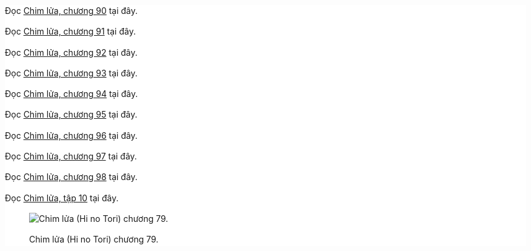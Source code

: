 Đọc [Chim lửa, chương 90](https://nhavantuonglai.com/article/chim-lua-chuong-90) tại đây.

Đọc [Chim lửa, chương 91](https://nhavantuonglai.com/article/chim-lua-chuong-91) tại đây.

Đọc [Chim lửa, chương 92](https://nhavantuonglai.com/article/chim-lua-chuong-92) tại đây.

Đọc [Chim lửa, chương 93](https://nhavantuonglai.com/article/chim-lua-chuong-93) tại đây.

Đọc [Chim lửa, chương 94](https://nhavantuonglai.com/article/chim-lua-chuong-94) tại đây.

Đọc [Chim lửa, chương 95](https://nhavantuonglai.com/article/chim-lua-chuong-95) tại đây.

Đọc [Chim lửa, chương 96](https://nhavantuonglai.com/article/chim-lua-chuong-96) tại đây.

Đọc [Chim lửa, chương 97](https://nhavantuonglai.com/article/chim-lua-chuong-97) tại đây.

Đọc [Chim lửa, chương 98](https://nhavantuonglai.com/article/chim-lua-chuong-98) tại đây.

Đọc [Chim lửa, tập 10](https://banmaixanh.vercel.app/ebook/chim-lua-tap-10.pdf) tại đây.

<figure><img src="https://banmaixanh.vercel.app/image/cover/001-451.jpg" alt="Chim lửa (Hi no Tori) chương 79." title="Chim lửa (Hi no Tori) chương 79." height=100% width=100%><figcaption><p>Chim lửa (Hi no Tori) chương 79.</p></figcaption></figure>